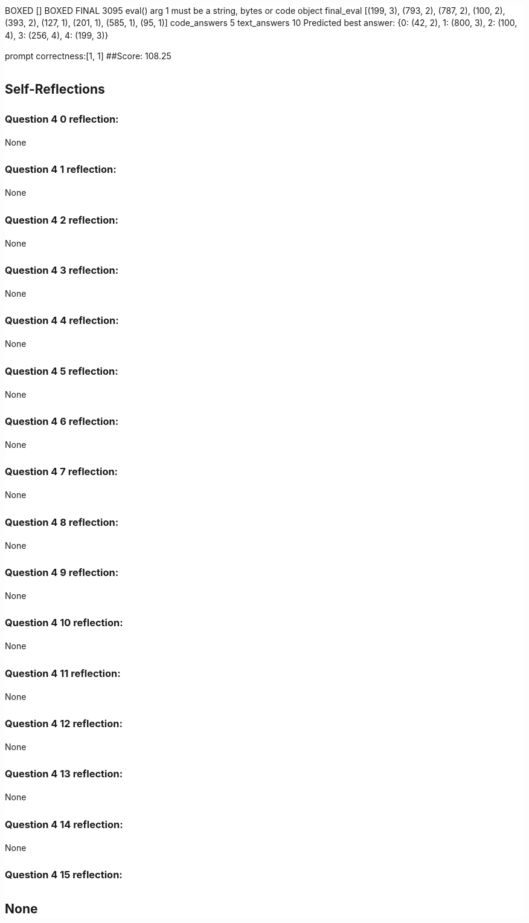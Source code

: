 BOXED []
BOXED FINAL 3095
eval() arg 1 must be a string, bytes or code object final_eval
[(199, 3), (793, 2), (787, 2), (100, 2), (393, 2), (127, 1), (201, 1), (585, 1), (95, 1)]
code_answers 5 text_answers 10
Predicted best answer: {0: (42, 2), 1: (800, 3), 2: (100, 4), 3: (256, 4), 4: (199, 3)}

prompt correctness:[1, 1]
##Score: 108.25

## Self-Reflections

### Question 4 0 reflection:
None
### Question 4 1 reflection:
None
### Question 4 2 reflection:
None
### Question 4 3 reflection:
None
### Question 4 4 reflection:
None
### Question 4 5 reflection:
None
### Question 4 6 reflection:
None
### Question 4 7 reflection:
None
### Question 4 8 reflection:
None
### Question 4 9 reflection:
None
### Question 4 10 reflection:
None
### Question 4 11 reflection:
None
### Question 4 12 reflection:
None
### Question 4 13 reflection:
None
### Question 4 14 reflection:
None
### Question 4 15 reflection:
None
---
